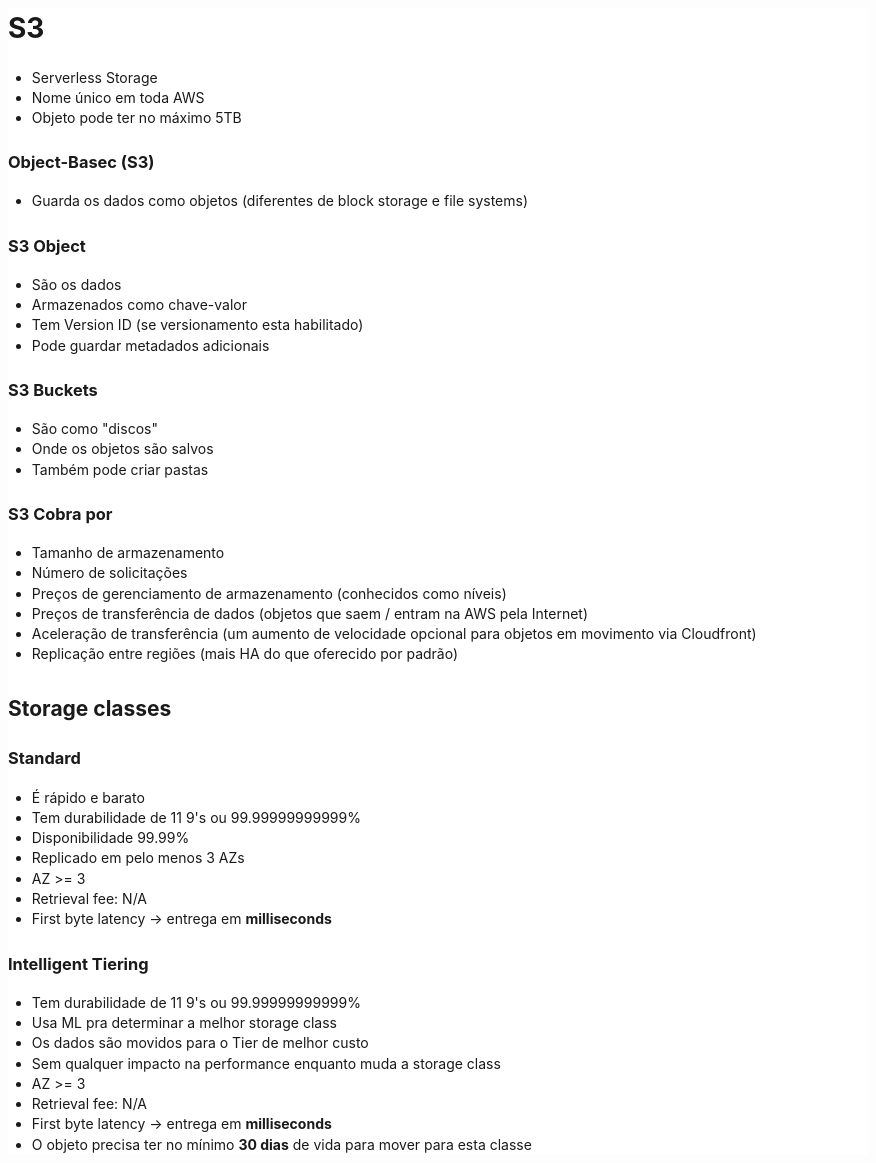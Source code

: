 # S3

- Serverless Storage
- Nome único em toda AWS
- Objeto pode ter no máximo 5TB

### Object-Basec (S3)
- Guarda os dados como objetos (diferentes de block storage e file systems)

### S3 Object
- São os dados
- Armazenados como chave-valor
- Tem Version ID (se versionamento esta habilitado)
- Pode guardar metadados adicionais

### S3 Buckets
- São como "discos"
- Onde os objetos são salvos
- Também pode criar pastas

### S3 Cobra por

- Tamanho de armazenamento
- Número de solicitações
- Preços de gerenciamento de armazenamento (conhecidos como níveis)
- Preços de transferência de dados (objetos que saem / entram na AWS pela Internet)
- Aceleração de transferência (um aumento de velocidade opcional para objetos em movimento via Cloudfront)
- Replicação entre regiões (mais HA do que oferecido por padrão)

## Storage classes

### Standard
- É rápido e barato
- Tem durabilidade de 11 9's ou 99.99999999999%
- Disponibilidade 99.99%
- Replicado em pelo menos 3 AZs
- AZ >= 3
- Retrieval fee: N/A
- First byte latency -> entrega em **milliseconds**

### Intelligent Tiering
- Tem durabilidade de 11 9's ou 99.99999999999%
- Usa ML pra determinar a melhor storage class
- Os dados são movidos para o Tier de melhor custo
- Sem qualquer impacto na performance enquanto muda a storage class
- AZ >= 3
- Retrieval fee: N/A
- First byte latency -> entrega em **milliseconds**
- O objeto precisa ter no mínimo **30 dias** de vida para mover para esta classe
